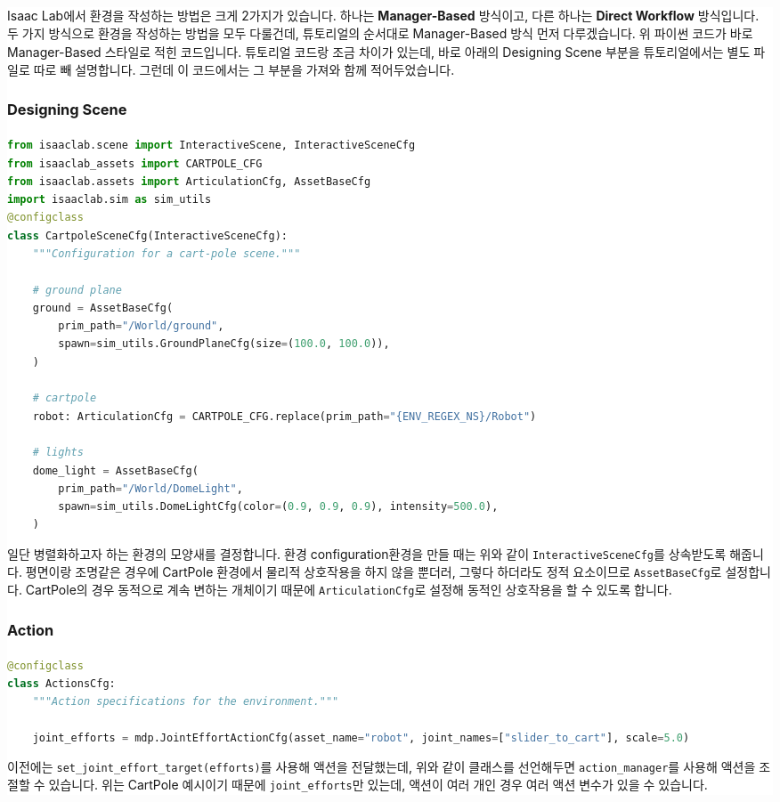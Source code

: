 Isaac Lab에서 환경을 작성하는 방법은 크게 2가지가 있습니다. 하나는 **Manager-Based** 방식이고, 다른 하나는 **Direct Workflow** 방식입니다. 두 가지 방식으로 환경을 작성하는 방법을 모두 다룰건데, 튜토리얼의 순서대로 Manager-Based 방식 먼저 다루겠습니다. 위 파이썬 코드가 바로 Manager-Based 스타일로 적힌 코드입니다. 튜토리얼 코드랑 조금 차이가 있는데, 바로 아래의 Designing Scene 부분을 튜토리얼에서는 별도 파일로 따로 빼 설명합니다. 그런데 이 코드에서는 그 부분을 가져와 함께 적어두었습니다.





### Designing Scene

```python
from isaaclab.scene import InteractiveScene, InteractiveSceneCfg
from isaaclab_assets import CARTPOLE_CFG 
from isaaclab.assets import ArticulationCfg, AssetBaseCfg
import isaaclab.sim as sim_utils
@configclass
class CartpoleSceneCfg(InteractiveSceneCfg):
    """Configuration for a cart-pole scene."""

    # ground plane
    ground = AssetBaseCfg(
        prim_path="/World/ground",
        spawn=sim_utils.GroundPlaneCfg(size=(100.0, 100.0)),
    )

    # cartpole
    robot: ArticulationCfg = CARTPOLE_CFG.replace(prim_path="{ENV_REGEX_NS}/Robot")

    # lights
    dome_light = AssetBaseCfg(
        prim_path="/World/DomeLight",
        spawn=sim_utils.DomeLightCfg(color=(0.9, 0.9, 0.9), intensity=500.0),
    )
```

일단 병렬화하고자 하는 환경의 모양새를 결정합니다. 환경 configuration환경을 만들 때는 위와 같이 `InteractiveSceneCfg`를 상속받도록 해줍니다. 평면이랑 조명같은 경우에 CartPole 환경에서 물리적 상호작용을 하지 않을 뿐더러, 그렇다 하더라도 정적 요소이므로 `AssetBaseCfg`로 설정합니다. CartPole의 경우 동적으로 계속 변하는 개체이기 때문에 `ArticulationCfg`로 설정해 동적인 상호작용을 할 수 있도록 합니다.





### Action

```python
@configclass
class ActionsCfg:
    """Action specifications for the environment."""

    joint_efforts = mdp.JointEffortActionCfg(asset_name="robot", joint_names=["slider_to_cart"], scale=5.0)
```

이전에는 `set_joint_effort_target(efforts)`를 사용해 액션을 전달했는데, 위와 같이 클래스를 선언해두면 `action_manager`를 사용해 액션을 조절할 수 있습니다. 위는 CartPole 예시이기 때문에 `joint_efforts`만 있는데, 액션이 여러 개인 경우 여러 액션 변수가 있을 수 있습니다.
